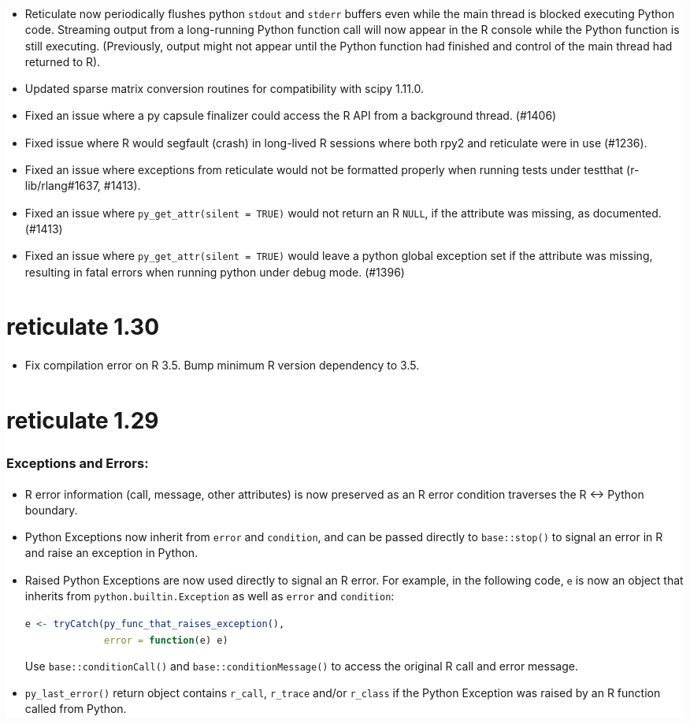 - Reticulate now periodically flushes python `stdout` and `stderr` buffers even
  while the main thread is blocked executing Python code. Streaming output
  from a long-running Python function call will now appear in the R console
  while the Python function is still executing. (Previously, output might not
  appear until the Python function had finished and control of the main thread
  had returned to R).

- Updated sparse matrix conversion routines for compatibility with
  scipy 1.11.0.

- Fixed an issue where a py capsule finalizer could access the R API from
  a background thread. (#1406)

- Fixed issue where R would segfault (crash) in long-lived R sessions where both
  rpy2 and reticulate were in use (#1236).

- Fixed an issue where exceptions from reticulate would not be formatted properly
  when running tests under testthat (r-lib/rlang#1637, #1413).

- Fixed an issue where `py_get_attr(silent = TRUE)` would not return an R `NULL`,
  if the attribute was missing, as documented. (#1413)

- Fixed an issue where `py_get_attr(silent = TRUE)` would leave a python global
  exception set if the attribute was missing, resulting in fatal errors when
  running python under debug mode. (#1396)

# reticulate 1.30

- Fix compilation error on R 3.5. Bump minimum R version dependency to 3.5.

# reticulate 1.29

### Exceptions and Errors:

- R error information (call, message, other attributes) is now
  preserved as an R error condition traverses the R <-> Python boundary.

- Python Exceptions now inherit from `error` and `condition`, and can be
  passed directly to `base::stop()` to signal an error in R and raise an
  exception in Python.

- Raised Python Exceptions are now used directly to signal an R error.
  For example, in the following code, `e` is now an object that
  inherits from `python.builtin.Exception` as well as `error` and `condition`:
    ```r
    e <- tryCatch(py_func_that_raises_exception(),
                  error = function(e) e)
    ```
  Use `base::conditionCall()` and `base::conditionMessage()` to access
  the original R call and error message.

- `py_last_error()` return object contains `r_call`, `r_trace` and/or
  `r_class` if the Python Exception was raised by an R function called
  from Python.
